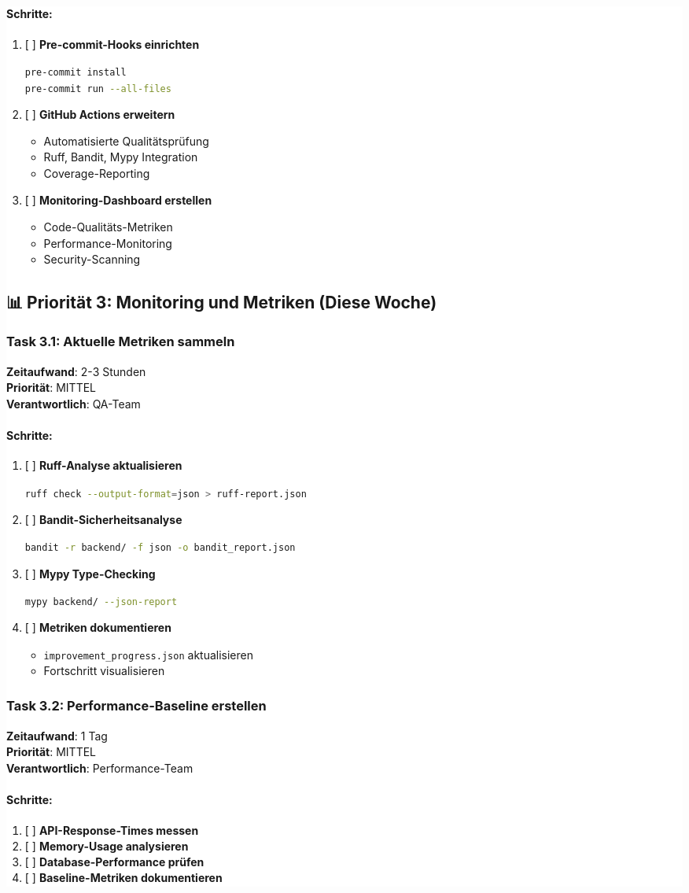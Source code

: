 #### **Schritte:**
1. [ ] **Pre-commit-Hooks einrichten**
   ```bash
   pre-commit install
   pre-commit run --all-files
   ```

2. [ ] **GitHub Actions erweitern**
   - Automatisierte Qualitätsprüfung
   - Ruff, Bandit, Mypy Integration
   - Coverage-Reporting

3. [ ] **Monitoring-Dashboard erstellen**
   - Code-Qualitäts-Metriken
   - Performance-Monitoring
   - Security-Scanning

## 📊 **Priorität 3: Monitoring und Metriken (Diese Woche)**

### **Task 3.1: Aktuelle Metriken sammeln**
**Zeitaufwand**: 2-3 Stunden  
**Priorität**: MITTEL  
**Verantwortlich**: QA-Team

#### **Schritte:**
1. [ ] **Ruff-Analyse aktualisieren**
   ```bash
   ruff check --output-format=json > ruff-report.json
   ```

2. [ ] **Bandit-Sicherheitsanalyse**
   ```bash
   bandit -r backend/ -f json -o bandit_report.json
   ```

3. [ ] **Mypy Type-Checking**
   ```bash
   mypy backend/ --json-report
   ```

4. [ ] **Metriken dokumentieren**
   - `improvement_progress.json` aktualisieren
   - Fortschritt visualisieren

### **Task 3.2: Performance-Baseline erstellen**
**Zeitaufwand**: 1 Tag  
**Priorität**: MITTEL  
**Verantwortlich**: Performance-Team

#### **Schritte:**
1. [ ] **API-Response-Times messen**
2. [ ] **Memory-Usage analysieren**
3. [ ] **Database-Performance prüfen**
4. [ ] **Baseline-Metriken dokumentieren**
